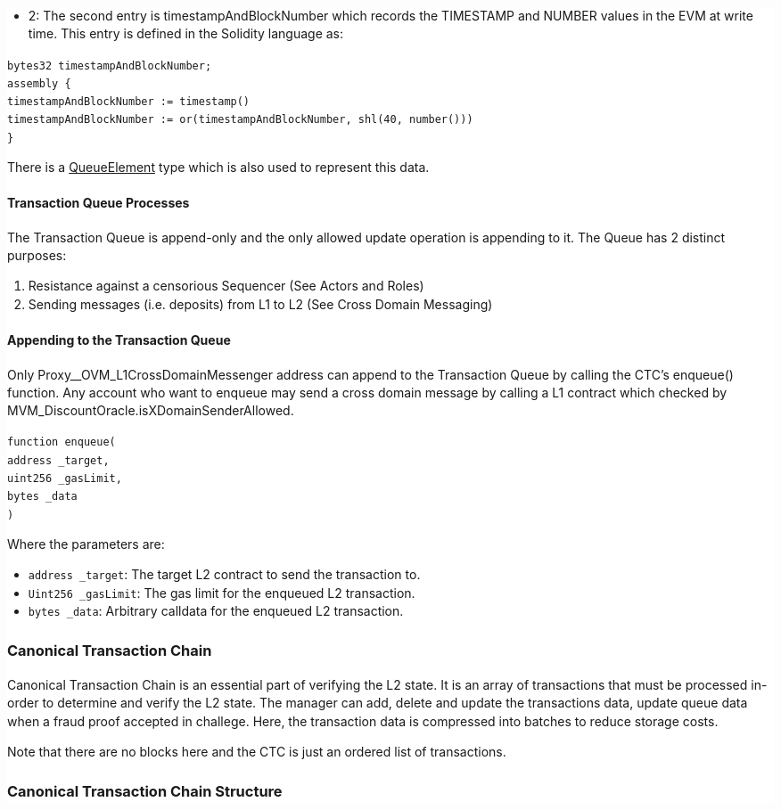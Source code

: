 * 2: The second entry is timestampAndBlockNumber which records the TIMESTAMP and NUMBER values in the EVM at write time. This entry is defined in the Solidity language as:

```
bytes32 timestampAndBlockNumber;
assembly {
timestampAndBlockNumber := timestamp()
timestampAndBlockNumber := or(timestampAndBlockNumber, shl(40, number()))
}
```

There is a [QueueElement](https://github.com/MetisProtocol/mvm/blob/develop/specs/protocol/data-structures.md#queueelement) type which is also used to represent this data.

#### Transaction Queue Processes <a href="#v5mqdbky9qy5" id="v5mqdbky9qy5"></a>

The Transaction Queue is append-only and the only allowed update operation is appending to it. The Queue has 2 distinct purposes:

1. Resistance against a censorious Sequencer (See Actors and Roles)
2. Sending messages (i.e. deposits) from L1 to L2 (See Cross Domain Messaging)

#### Appending to the Transaction Queue <a href="#id-50bi7td5l969" id="id-50bi7td5l969"></a>

Only Proxy\_\_OVM\_L1CrossDomainMessenger address can append to the Transaction Queue by calling the CTC’s enqueue() function. Any account who want to enqueue may send a cross domain message by calling a L1 contract which checked by MVM\_DiscountOracle.isXDomainSenderAllowed.

```
function enqueue(
address _target,
uint256 _gasLimit,
bytes _data
)
```

Where the parameters are:

* `address _target`: The target L2 contract to send the transaction to.
* `Uint256 _gasLimit`: The gas limit for the enqueued L2 transaction.
* `bytes _data`: Arbitrary calldata for the enqueued L2 transaction.

### Canonical Transaction Chain <a href="#subnpt4i4hcw" id="subnpt4i4hcw"></a>

Canonical Transaction Chain is an essential part of verifying the L2 state. It is an array of transactions that must be processed in-order to determine and verify the L2 state. The manager can add, delete and update the transactions data, update queue data when a fraud proof accepted in challege. Here, the transaction data is compressed into batches to reduce storage costs.

Note that there are no blocks here and the CTC is just an ordered list of transactions.

### Canonical Transaction Chain Structure <a href="#id-7hmpj34ehjan" id="id-7hmpj34ehjan"></a>
